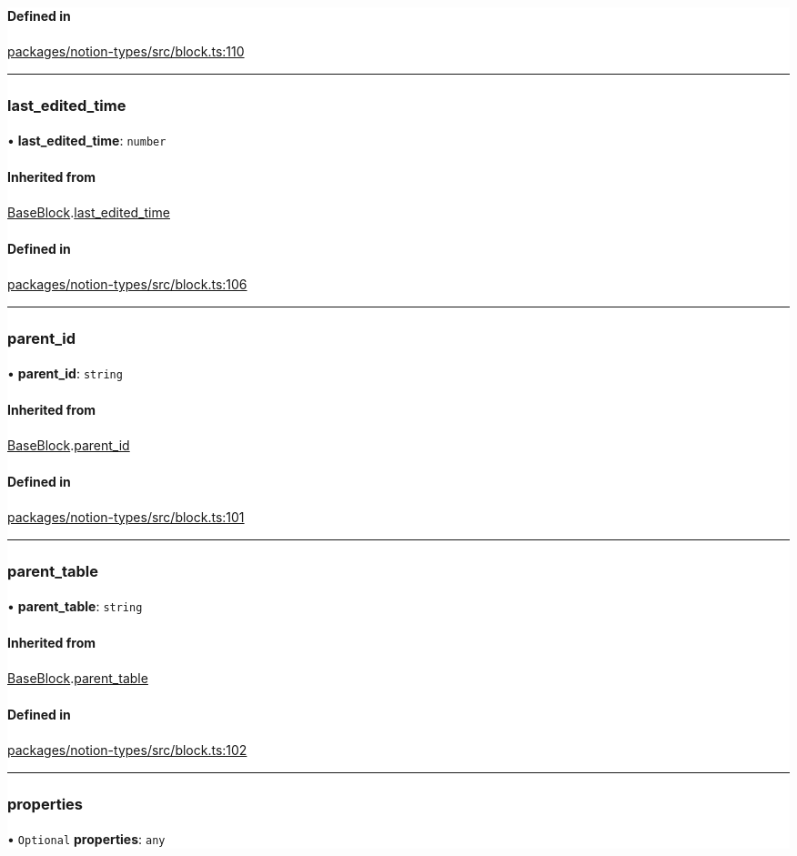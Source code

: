 #### Defined in

[packages/notion-types/src/block.ts:110](https://github.com/ntcho/react-notion-x/blob/dbcf322/packages/notion-types/src/block.ts#L110)

___

### last\_edited\_time

• **last\_edited\_time**: `number`

#### Inherited from

[BaseBlock](notion_types.BaseBlock.md).[last_edited_time](notion_types.BaseBlock.md#last_edited_time)

#### Defined in

[packages/notion-types/src/block.ts:106](https://github.com/ntcho/react-notion-x/blob/dbcf322/packages/notion-types/src/block.ts#L106)

___

### parent\_id

• **parent\_id**: `string`

#### Inherited from

[BaseBlock](notion_types.BaseBlock.md).[parent_id](notion_types.BaseBlock.md#parent_id)

#### Defined in

[packages/notion-types/src/block.ts:101](https://github.com/ntcho/react-notion-x/blob/dbcf322/packages/notion-types/src/block.ts#L101)

___

### parent\_table

• **parent\_table**: `string`

#### Inherited from

[BaseBlock](notion_types.BaseBlock.md).[parent_table](notion_types.BaseBlock.md#parent_table)

#### Defined in

[packages/notion-types/src/block.ts:102](https://github.com/ntcho/react-notion-x/blob/dbcf322/packages/notion-types/src/block.ts#L102)

___

### properties

• `Optional` **properties**: `any`
